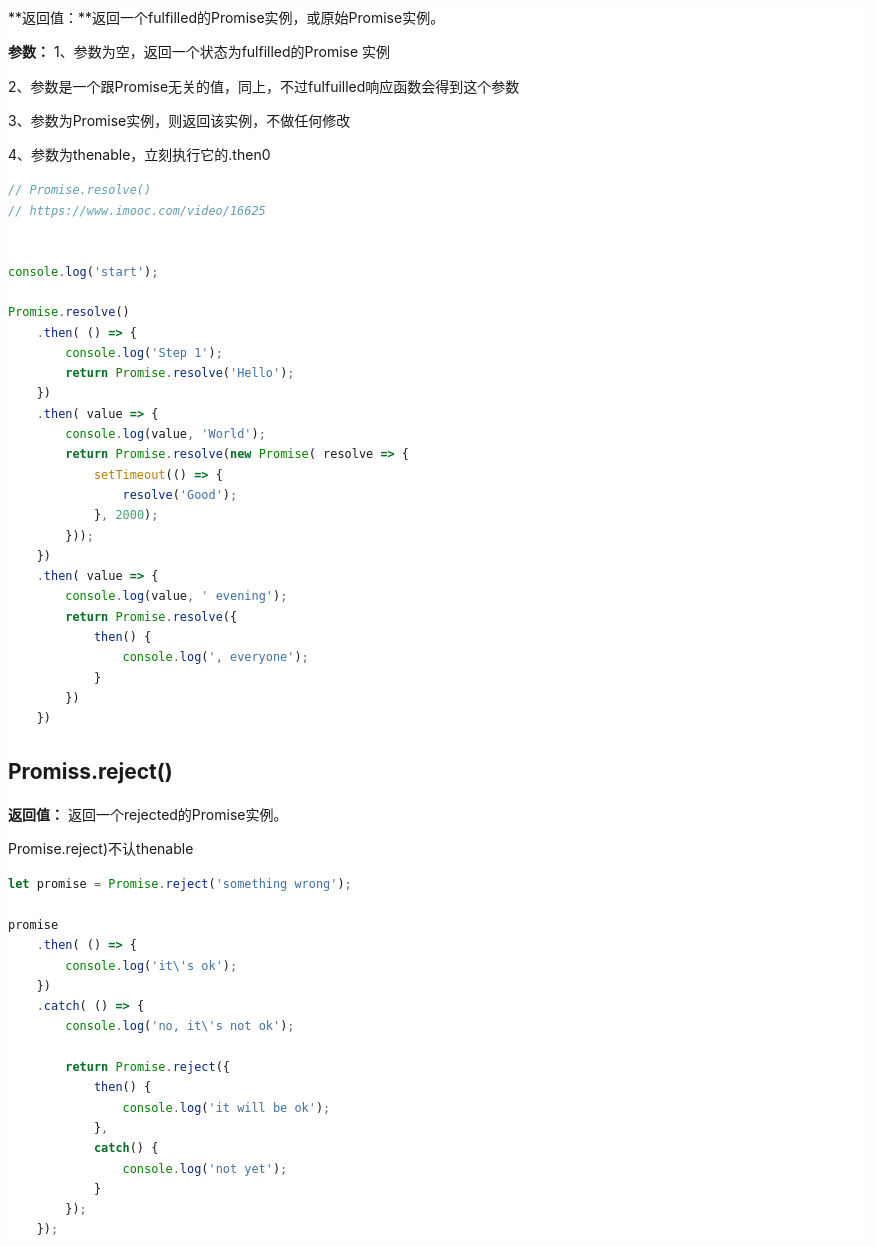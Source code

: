 **返回值：**返回一个fulfilled的Promise实例，或原始Promise实例。

**参数：** 1、参数为空，返回一个状态为fulfilled的Promise 实例

2、参数是一个跟Promise无关的值，同上，不过fulfuilled响应函数会得到这个参数

3、参数为Promise实例，则返回该实例，不做任何修改

4、参数为thenable，立刻执行它的.then0

```js
// Promise.resolve()
// https://www.imooc.com/video/16625


console.log('start');

Promise.resolve()
    .then( () => {
        console.log('Step 1');
        return Promise.resolve('Hello');
    })
    .then( value => {
        console.log(value, 'World');
        return Promise.resolve(new Promise( resolve => {
            setTimeout(() => {
                resolve('Good');
            }, 2000);
        }));
    })
    .then( value => {
        console.log(value, ' evening');
        return Promise.resolve({
            then() {
                console.log(', everyone');
            }
        })
    })
```



## Promiss.reject()

**返回值：** 返回一个rejected的Promise实例。

Promise.reject)不认thenable

```js
let promise = Promise.reject('something wrong');

promise
    .then( () => {
        console.log('it\'s ok');
    })
    .catch( () => {
        console.log('no, it\'s not ok');

        return Promise.reject({
            then() {
                console.log('it will be ok');
            },
            catch() {
                console.log('not yet');
            }
        });
    });
```
